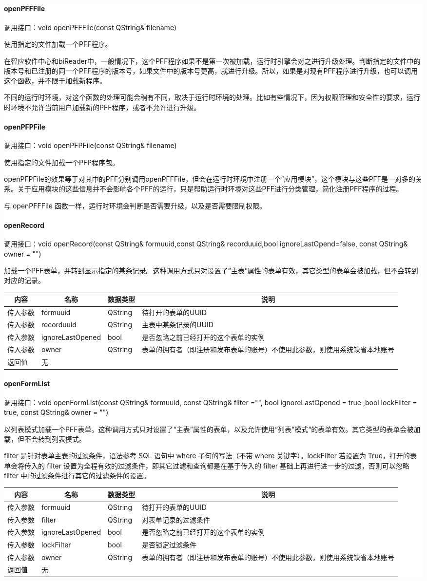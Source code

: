 #### openPFFFile

调用接口：void openPFFFile(const QString& filename) 

使用指定的文件加载一个PFF程序。

在智应软件中心和biReader中，一般情况下，这个PFF程序如果不是第一次被加载，运行时引擎会对之进行升级处理。判断指定的文件中的版本号和已注册的同一个PFF程序的版本号，如果文件中的版本号更高，就进行升级。所以，如果是对现有PFF程序进行升级，也可以调用这个函数，并不限于加载新程序。

不同的运行时环境，对这个函数的处理可能会稍有不同，取决于运行时环境的处理。比如有些情况下，因为权限管理和安全性的要求，运行时环境不允许当前用户加载新的PFF程序，或者不允许进行升级。

#### openPFPFile

调用接口：void openPFPFile(const QString& filename) 

使用指定的文件加载一个PFP程序包。

openPFPFile的效果等于对其中的PFF分别调用openPFFFile，但会在运行时环境中注册一个“应用模块”，这个模块与这些PFF是一对多的关系。关于应用模块的这些信息并不会影响各个PFF的运行，只是帮助运行时环境对这些PFF进行分类管理，简化注册PFF程序的过程。

与 openPFFFile 函数一样，运行时环境会判断是否需要升级，以及是否需要限制权限。

#### openRecord

调用接口：void openRecord(const QString& formuuid,const QString& recorduuid,bool ignoreLastOpend=false, const QString& owner = "") 

加载一个PFF表单，并转到显示指定的某条记录。这种调用方式只对设置了“主表”属性的表单有效，其它类型的表单会被加载，但不会转到对应的记录。

|   内容   |       名称       | 数据类型 |                                 说明                                  |
| ------- | ---------------- | -------- | --------------------------------------------------------------------- |
| 传入参数 | formuuid         | QString  | 待打开的表单的UUID                                                     |
| 传入参数 | recorduuid       | QString  | 主表中某条记录的UUID                                                   |
| 传入参数 | ignoreLastOpened | bool     | 是否忽略之前已经打开的这个表单的实例                                    |
| 传入参数 | owner            | QString  | 表单的拥有者（即注册和发布表单的账号）不使用此参数，则使用系统缺省本地账号 |
| 返回值   | 无               |         |                                                                       |

#### openFormList

调用接口：void openFormList(const QString& formuuid, const QString& filter ="", bool ignoreLastOpened = true
	,bool lockFilter = true, const QString& owner = "") 

以列表模式加载一个PFF表单。这种调用方式只对设置了“主表”属性的表单，以及允许使用“列表”模式“的表单有效。其它类型的表单会被加载，但不会转到列表模式。

filter 是针对表单主表的过滤条件，语法参考 SQL 语句中 where 子句的写法（不带 where 关键字）。lockFilter 若设置为 True，打开的表单会将传入的 filter 设置为全程有效的过滤条件，即其它过滤和查询都是在基于传入的 filter 基础上再进行进一步的过滤，否则可以忽略 filter 中的过滤条件进行其它的过滤条件的设置。

|   内容   |       名称       | 数据类型 |                                 说明                                  |
| ------- | ---------------- | -------- | --------------------------------------------------------------------- |
| 传入参数 | formuuid         | QString  | 待打开的表单的UUID                                                     |
| 传入参数 | filter           | QString  | 对表单记录的过滤条件                                                   |
| 传入参数 | ignoreLastOpened | bool     | 是否忽略之前已经打开的这个表单的实例                                    |
| 传入参数 | lockFilter       | bool     | 是否锁定过滤条件                                                       |
| 传入参数 | owner            | QString  | 表单的拥有者（即注册和发布表单的账号）不使用此参数，则使用系统缺省本地账号 |
| 返回值   | 无               |         |                                                                       |
